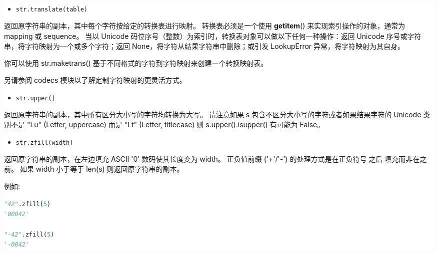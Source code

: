 * `str.translate(table)`

返回原字符串的副本，其中每个字符按给定的转换表进行映射。 转换表必须是一个使用 __getitem__() 来实现索引操作的对象，通常为 mapping 或 sequence。 当以 Unicode 码位序号（整数）为索引时，转换表对象可以做以下任何一种操作：返回 Unicode 序号或字符串，将字符映射为一个或多个字符；返回 None，将字符从结果字符串中删除；或引发 LookupError 异常，将字符映射为其自身。

你可以使用 str.maketrans() 基于不同格式的字符到字符映射来创建一个转换映射表。

另请参阅 codecs 模块以了解定制字符映射的更灵活方式。

* `str.upper()`

返回原字符串的副本，其中所有区分大小写的字符均转换为大写。 请注意如果 s 包含不区分大小写的字符或者如果结果字符的 Unicode 类别不是 "Lu" (Letter, uppercase) 而是 "Lt" (Letter, titlecase) 则 s.upper().isupper() 有可能为 False。

* `str.zfill(width)`

返回原字符串的副本，在左边填充 ASCII '0' 数码使其长度变为 width。 正负值前缀 ('+'/'-') 的处理方式是在正负符号 之后 填充而非在之前。 如果 width 小于等于 len(s) 则返回原字符串的副本。

例如:

```python
"42".zfill(5)
'00042'

"-42".zfill(5)
'-0042'
```